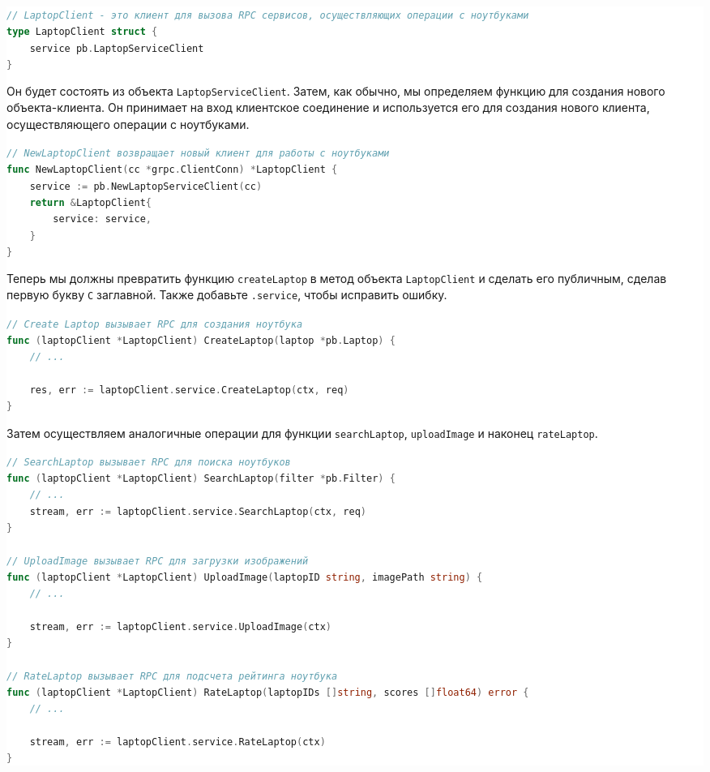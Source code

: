 ```go
// LaptopClient - это клиент для вызова RPC сервисов, осуществляющих операции с ноутбуками
type LaptopClient struct {
    service pb.LaptopServiceClient
}
```

Он будет состоять из объекта `LaptopServiceClient`. Затем, как обычно, мы 
определяем функцию для создания нового объекта-клиента. Он принимает на вход
клиентское соединение и используется его для создания нового клиента, 
осуществляющего операции с ноутбуками.

```go
// NewLaptopClient возвращает новый клиент для работы с ноутбуками
func NewLaptopClient(cc *grpc.ClientConn) *LaptopClient {
    service := pb.NewLaptopServiceClient(cc)
    return &LaptopClient{
        service: service,
    }
}
```

Теперь мы должны превратить функцию `createLaptop` в метод объекта 
`LaptopClient` и сделать его публичным, сделав первую букву `C` заглавной. 
Также добавьте `.service`, чтобы исправить ошибку.

```go
// Create Laptop вызывает RPC для создания ноутбука
func (laptopClient *LaptopClient) CreateLaptop(laptop *pb.Laptop) {
    // ...
    
    res, err := laptopClient.service.CreateLaptop(ctx, req)
}
```

Затем осуществляем аналогичные операции для функции `searchLaptop`, 
`uploadImage` и наконец `rateLaptop`.

```go
// SearchLaptop вызывает RPC для поиска ноутбуков
func (laptopClient *LaptopClient) SearchLaptop(filter *pb.Filter) {
    // ...
    stream, err := laptopClient.service.SearchLaptop(ctx, req)
}

// UploadImage вызывает RPC для загрузки изображений
func (laptopClient *LaptopClient) UploadImage(laptopID string, imagePath string) {
    // ...
    
    stream, err := laptopClient.service.UploadImage(ctx)
}

// RateLaptop вызывает RPC для подсчета рейтинга ноутбука
func (laptopClient *LaptopClient) RateLaptop(laptopIDs []string, scores []float64) error {
    // ...
    
    stream, err := laptopClient.service.RateLaptop(ctx)
}
```
